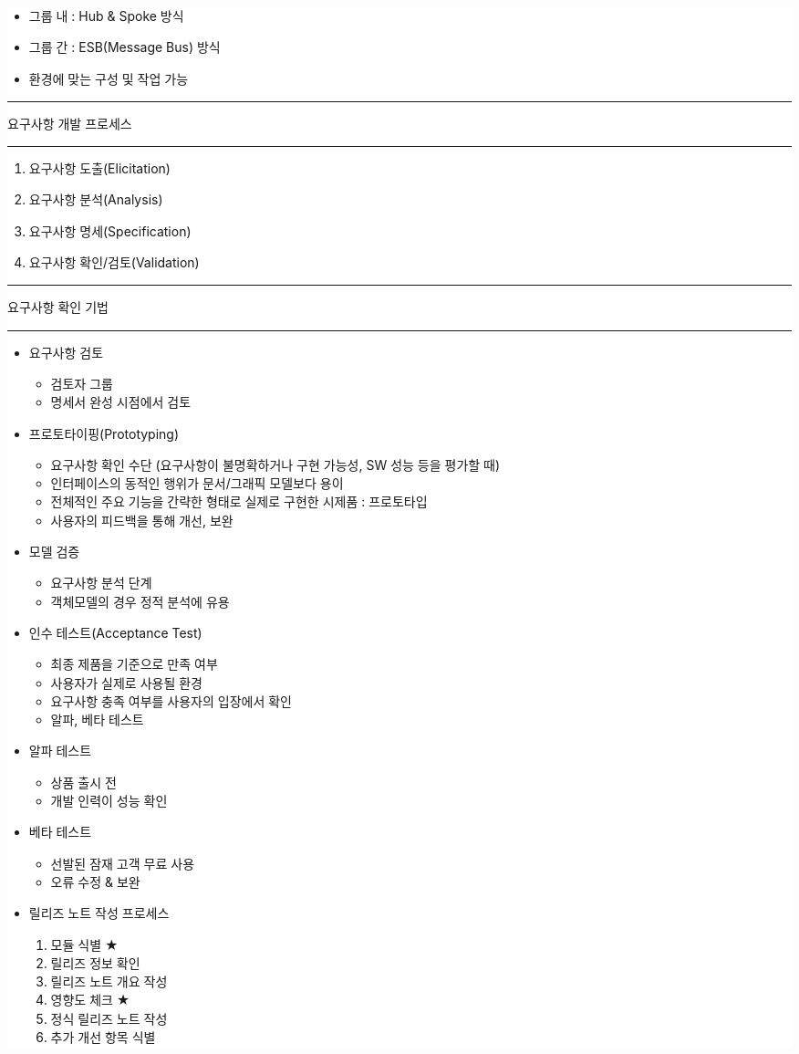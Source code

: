   - 그룹 내 : Hub & Spoke 방식

  - 그룹 간 : ESB(Message Bus) 방식
  - 환경에 맞는 구성 및 작업 가능





---

요구사항 개발 프로세스

---

1. 요구사항 도출(Elicitation)

2. 요구사항 분석(Analysis)
3. 요구사항 명세(Specification)
4. 요구사항 확인/검토(Validation)



---

요구사항 확인 기법

---

- 요구사항 검토
  - 검토자 그룹
  - 명세서 완성 시점에서 검토
- 프로토타이핑(Prototyping)
  - 요구사항 확인 수단 (요구사항이 불명확하거나 구현 가능성, SW 성능 등을 평가할 때)
  - 인터페이스의 동적인 행위가 문서/그래픽 모델보다 용이
  - 전체적인 주요 기능을 간략한 형태로 실제로 구현한 시제품 : 프로토타입
  - 사용자의 피드백을 통해 개선, 보완
- 모델 검증
  - 요구사항 분석 단계
  - 객체모델의 경우 정적 분석에 유용
- 인수 테스트(Acceptance Test)
  - 최종 제품을 기준으로 만족 여부
  - 사용자가 실제로 사용될 환경
  - 요구사항 충족 여부를 사용자의 입장에서 확인
  - 알파, 베타 테스트



- 알파 테스트
  - 상품 출시 전
  - 개발 인력이 성능 확인
- 베타 테스트
  - 선발된 잠재 고객 무료 사용
  - 오류 수정 & 보완



- 릴리즈 노트 작성 프로세스
  1. 모듈 식별 ★
  2. 릴리즈 정보 확인
  3. 릴리즈 노트 개요 작성
  4. 영향도 체크 ★
  5. 정식 릴리즈 노트 작성
  6. 추가 개선 항목 식별
